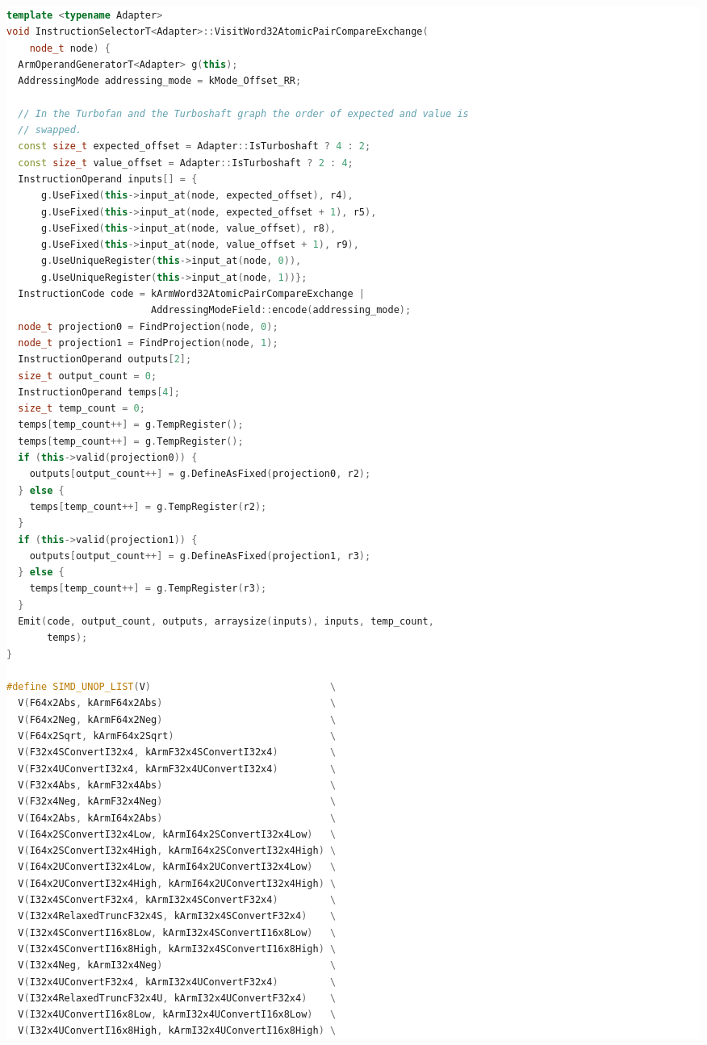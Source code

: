 ```cpp
template <typename Adapter>
void InstructionSelectorT<Adapter>::VisitWord32AtomicPairCompareExchange(
    node_t node) {
  ArmOperandGeneratorT<Adapter> g(this);
  AddressingMode addressing_mode = kMode_Offset_RR;

  // In the Turbofan and the Turboshaft graph the order of expected and value is
  // swapped.
  const size_t expected_offset = Adapter::IsTurboshaft ? 4 : 2;
  const size_t value_offset = Adapter::IsTurboshaft ? 2 : 4;
  InstructionOperand inputs[] = {
      g.UseFixed(this->input_at(node, expected_offset), r4),
      g.UseFixed(this->input_at(node, expected_offset + 1), r5),
      g.UseFixed(this->input_at(node, value_offset), r8),
      g.UseFixed(this->input_at(node, value_offset + 1), r9),
      g.UseUniqueRegister(this->input_at(node, 0)),
      g.UseUniqueRegister(this->input_at(node, 1))};
  InstructionCode code = kArmWord32AtomicPairCompareExchange |
                         AddressingModeField::encode(addressing_mode);
  node_t projection0 = FindProjection(node, 0);
  node_t projection1 = FindProjection(node, 1);
  InstructionOperand outputs[2];
  size_t output_count = 0;
  InstructionOperand temps[4];
  size_t temp_count = 0;
  temps[temp_count++] = g.TempRegister();
  temps[temp_count++] = g.TempRegister();
  if (this->valid(projection0)) {
    outputs[output_count++] = g.DefineAsFixed(projection0, r2);
  } else {
    temps[temp_count++] = g.TempRegister(r2);
  }
  if (this->valid(projection1)) {
    outputs[output_count++] = g.DefineAsFixed(projection1, r3);
  } else {
    temps[temp_count++] = g.TempRegister(r3);
  }
  Emit(code, output_count, outputs, arraysize(inputs), inputs, temp_count,
       temps);
}

#define SIMD_UNOP_LIST(V)                               \
  V(F64x2Abs, kArmF64x2Abs)                             \
  V(F64x2Neg, kArmF64x2Neg)                             \
  V(F64x2Sqrt, kArmF64x2Sqrt)                           \
  V(F32x4SConvertI32x4, kArmF32x4SConvertI32x4)         \
  V(F32x4UConvertI32x4, kArmF32x4UConvertI32x4)         \
  V(F32x4Abs, kArmF32x4Abs)                             \
  V(F32x4Neg, kArmF32x4Neg)                             \
  V(I64x2Abs, kArmI64x2Abs)                             \
  V(I64x2SConvertI32x4Low, kArmI64x2SConvertI32x4Low)   \
  V(I64x2SConvertI32x4High, kArmI64x2SConvertI32x4High) \
  V(I64x2UConvertI32x4Low, kArmI64x2UConvertI32x4Low)   \
  V(I64x2UConvertI32x4High, kArmI64x2UConvertI32x4High) \
  V(I32x4SConvertF32x4, kArmI32x4SConvertF32x4)         \
  V(I32x4RelaxedTruncF32x4S, kArmI32x4SConvertF32x4)    \
  V(I32x4SConvertI16x8Low, kArmI32x4SConvertI16x8Low)   \
  V(I32x4SConvertI16x8High, kArmI32x4SConvertI16x8High) \
  V(I32x4Neg, kArmI32x4Neg)                             \
  V(I32x4UConvertF32x4, kArmI32x4UConvertF32x4)         \
  V(I32x4RelaxedTruncF32x4U, kArmI32x4UConvertF32x4)    \
  V(I32x4UConvertI16x8Low, kArmI32x4UConvertI16x8Low)   \
  V(I32x4UConvertI16x8High, kArmI32x4UConvertI16x8High) \
```